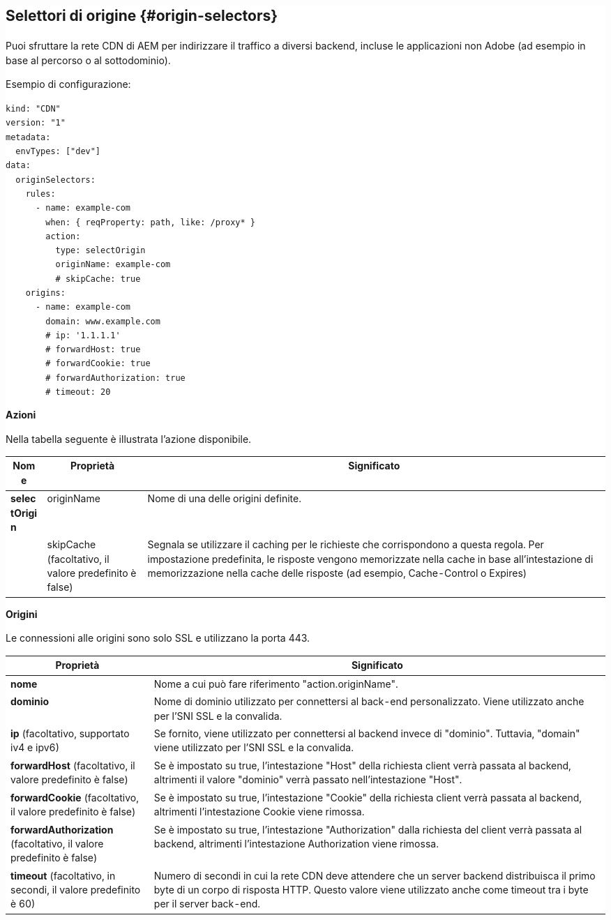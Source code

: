 ## Selettori di origine {#origin-selectors}

Puoi sfruttare la rete CDN di AEM per indirizzare il traffico a diversi backend, incluse le applicazioni non Adobe (ad esempio in base al percorso o al sottodominio).

Esempio di configurazione:

```
kind: "CDN"
version: "1"
metadata:
  envTypes: ["dev"]
data:
  originSelectors:
    rules:
      - name: example-com
        when: { reqProperty: path, like: /proxy* }
        action:
          type: selectOrigin
          originName: example-com
          # skipCache: true
    origins:
      - name: example-com
        domain: www.example.com
        # ip: '1.1.1.1'
        # forwardHost: true
        # forwardCookie: true
        # forwardAuthorization: true
        # timeout: 20
```

**Azioni**

Nella tabella seguente è illustrata l’azione disponibile.

| Nome | Proprietà | Significato |
|-----------|--------------------------|-------------|
| **selectOrigin** | originName | Nome di una delle origini definite. |
|     | skipCache (facoltativo, il valore predefinito è false) | Segnala se utilizzare il caching per le richieste che corrispondono a questa regola. Per impostazione predefinita, le risposte vengono memorizzate nella cache in base all’intestazione di memorizzazione nella cache delle risposte (ad esempio, Cache-Control o Expires) |

**Origini**

Le connessioni alle origini sono solo SSL e utilizzano la porta 443.

| Proprietà | Significato |
|------------------|--------------------------------------|
| **nome** | Nome a cui può fare riferimento &quot;action.originName&quot;. |
| **dominio** | Nome di dominio utilizzato per connettersi al back-end personalizzato. Viene utilizzato anche per l’SNI SSL e la convalida. |
| **ip** (facoltativo, supportato iv4 e ipv6) | Se fornito, viene utilizzato per connettersi al backend invece di &quot;dominio&quot;. Tuttavia, &quot;domain&quot; viene utilizzato per l’SNI SSL e la convalida. |
| **forwardHost** (facoltativo, il valore predefinito è false) | Se è impostato su true, l’intestazione &quot;Host&quot; della richiesta client verrà passata al backend, altrimenti il valore &quot;dominio&quot; verrà passato nell’intestazione &quot;Host&quot;. |
| **forwardCookie** (facoltativo, il valore predefinito è false) | Se è impostato su true, l’intestazione &quot;Cookie&quot; della richiesta client verrà passata al backend, altrimenti l’intestazione Cookie viene rimossa. |
| **forwardAuthorization** (facoltativo, il valore predefinito è false) | Se è impostato su true, l’intestazione &quot;Authorization&quot; dalla richiesta del client verrà passata al backend, altrimenti l’intestazione Authorization viene rimossa. |
| **timeout** (facoltativo, in secondi, il valore predefinito è 60) | Numero di secondi in cui la rete CDN deve attendere che un server backend distribuisca il primo byte di un corpo di risposta HTTP. Questo valore viene utilizzato anche come timeout tra i byte per il server back-end. |
